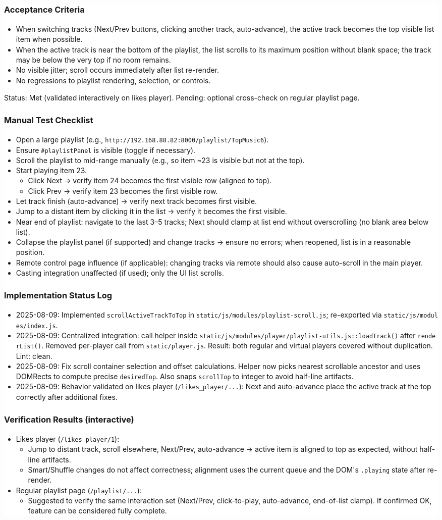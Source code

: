 ### Acceptance Criteria
- When switching tracks (Next/Prev buttons, clicking another track, auto-advance), the active track becomes the top visible list item when possible.
- When the active track is near the bottom of the playlist, the list scrolls to its maximum position without blank space; the track may be below the very top if no room remains.
- No visible jitter; scroll occurs immediately after list re-render.
- No regressions to playlist rendering, selection, or controls.

Status: Met (validated interactively on likes player). Pending: optional cross-check on regular playlist page.

### Manual Test Checklist
- Open a large playlist (e.g., `http://192.168.88.82:8000/playlist/TopMusic6`).
- Ensure `#playlistPanel` is visible (toggle if necessary).
- Scroll the playlist to mid-range manually (e.g., so item ~23 is visible but not at the top).
- Start playing item 23.
  - Click Next → verify item 24 becomes the first visible row (aligned to top).
  - Click Prev → verify item 23 becomes the first visible row.
- Let track finish (auto-advance) → verify next track becomes first visible.
- Jump to a distant item by clicking it in the list → verify it becomes the first visible.
- Near end of playlist: navigate to the last 3–5 tracks; Next should clamp at list end without overscrolling (no blank area below list).
- Collapse the playlist panel (if supported) and change tracks → ensure no errors; when reopened, list is in a reasonable position.
- Remote control page influence (if applicable): changing tracks via remote should also cause auto-scroll in the main player.
- Casting integration unaffected (if used); only the UI list scrolls.

### Implementation Status Log
- 2025-08-09: Implemented `scrollActiveTrackToTop` in `static/js/modules/playlist-scroll.js`; re-exported via `static/js/modules/index.js`.
- 2025-08-09: Centralized integration: call helper inside `static/js/modules/player/playlist-utils.js::loadTrack()` after `renderList()`. Removed per-player call from `static/player.js`. Result: both regular and virtual players covered without duplication. Lint: clean.
- 2025-08-09: Fix scroll container selection and offset calculations. Helper now picks nearest scrollable ancestor and uses DOMRects to compute precise `desiredTop`. Also snaps `scrollTop` to integer to avoid half-line artifacts.
- 2025-08-09: Behavior validated on likes player (`/likes_player/...`): Next and auto-advance place the active track at the top correctly after additional fixes.

### Verification Results (interactive)
- Likes player (`/likes_player/1`):
  - Jump to distant track, scroll elsewhere, Next/Prev, auto-advance → active item is aligned to top as expected, without half-line artifacts.
  - Smart/Shuffle changes do not affect correctness; alignment uses the current queue and the DOM's `.playing` state after re-render.
- Regular playlist page (`/playlist/...`):
  - Suggested to verify the same interaction set (Next/Prev, click-to-play, auto-advance, end-of-list clamp). If confirmed OK, feature can be considered fully complete.
